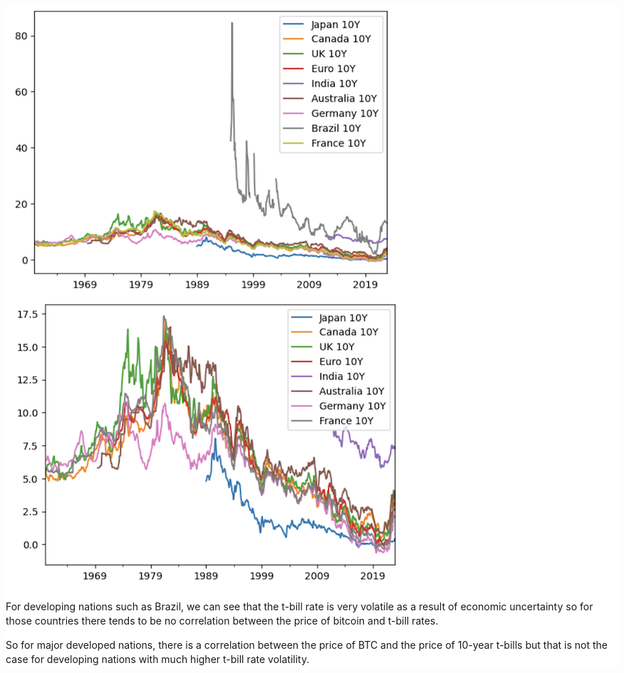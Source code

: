 ![Country Comparisons](Images/Q3_Countries.png)
![Country Comparisons](Images/Excl_Brazil.png)

For developing nations such as Brazil, we can see that the t-bill rate is very volatile as a result of economic uncertainty so for those countries there tends to be no correlation between the price of bitcoin and t-bill rates.

So for major developed nations, there is a correlation between the price of BTC and the price of 10-year t-bills but that is not the case for developing nations with much higher t-bill rate volatility.
